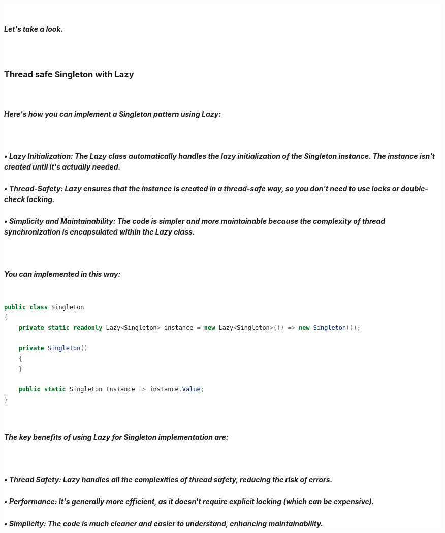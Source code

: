 &nbsp; 
##### Let's take a look.

&nbsp; 
&nbsp;
### Thread safe Singleton with Lazy<T>
&nbsp; 
&nbsp; 

##### Here's how you can implement a Singleton pattern using Lazy<T>:

&nbsp; 
##### **• Lazy Initialization:** The Lazy<T> class automatically handles the lazy initialization of the Singleton instance. The instance isn't created until it's actually needed.
##### **• Thread-Safety:** Lazy<T> ensures that the instance is created in a thread-safe way, so you don't need to use locks or double-check locking.
##### **• Simplicity and Maintainability:** The code is simpler and more maintainable because the complexity of thread synchronization is encapsulated within the Lazy<T> class.
&nbsp; 
##### You can implemented in this way:

```csharp

public class Singleton
{
    private static readonly Lazy<Singleton> instance = new Lazy<Singleton>(() => new Singleton());

    private Singleton()
    {         
    }
    
    public static Singleton Instance => instance.Value;
}
```
&nbsp; 
##### The key benefits of using Lazy<T> for Singleton implementation are:
&nbsp; 
##### **• Thread Safety:** Lazy<T> handles all the complexities of thread safety, reducing the risk of errors.
##### **• Performance:** It's generally more efficient, as it doesn't require explicit locking (which can be expensive).
##### **• Simplicity:** The code is much cleaner and easier to understand, enhancing maintainability.
